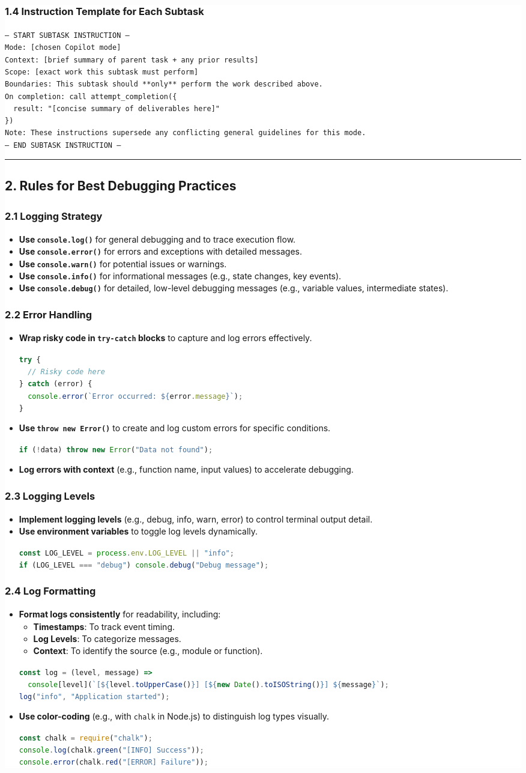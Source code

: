 ### 1.4 Instruction Template for Each Subtask
```text
— START SUBTASK INSTRUCTION —
Mode: [chosen Copilot mode]
Context: [brief summary of parent task + any prior results]
Scope: [exact work this subtask must perform]
Boundaries: This subtask should **only** perform the work described above.
On completion: call attempt_completion({
  result: "[concise summary of deliverables here]"
})
Note: These instructions supersede any conflicting general guidelines for this mode.
— END SUBTASK INSTRUCTION —
```

---

## 2. Rules for Best Debugging Practices

### 2.1 Logging Strategy
- **Use `console.log()`** for general debugging and to trace execution flow.
- **Use `console.error()`** for errors and exceptions with detailed messages.
- **Use `console.warn()`** for potential issues or warnings.
- **Use `console.info()`** for informational messages (e.g., state changes, key events).
- **Use `console.debug()`** for detailed, low-level debugging messages (e.g., variable values, intermediate states).

### 2.2 Error Handling
- **Wrap risky code in `try-catch` blocks** to capture and log errors effectively.
  ```javascript
  try {
    // Risky code here
  } catch (error) {
    console.error(`Error occurred: ${error.message}`);
  }
  ```
- **Use `throw new Error()`** to create and log custom errors for specific conditions.
  ```javascript
  if (!data) throw new Error("Data not found");
  ```
- **Log errors with context** (e.g., function name, input values) to accelerate debugging.

### 2.3 Logging Levels
- **Implement logging levels** (e.g., debug, info, warn, error) to control terminal output detail.
- **Use environment variables** to toggle log levels dynamically.
  ```javascript
  const LOG_LEVEL = process.env.LOG_LEVEL || "info";
  if (LOG_LEVEL === "debug") console.debug("Debug message");
  ```

### 2.4 Log Formatting
- **Format logs consistently** for readability, including:
  - **Timestamps**: To track event timing.
  - **Log Levels**: To categorize messages.
  - **Context**: To identify the source (e.g., module or function).
  ```javascript
  const log = (level, message) =>
    console[level](`[${level.toUpperCase()}] [${new Date().toISOString()}] ${message}`);
  log("info", "Application started");
  ```
- **Use color-coding** (e.g., with `chalk` in Node.js) to distinguish log types visually.
  ```javascript
  const chalk = require("chalk");
  console.log(chalk.green("[INFO] Success"));
  console.error(chalk.red("[ERROR] Failure"));
  ```